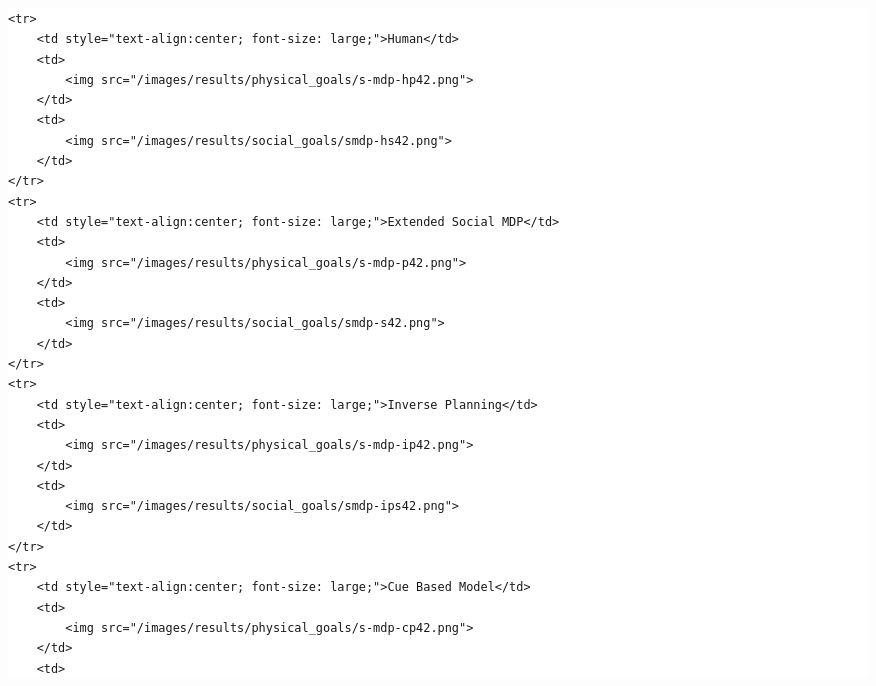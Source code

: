     <tr>
        <td style="text-align:center; font-size: large;">Human</td>
        <td>
            <img src="/images/results/physical_goals/s-mdp-hp42.png"> 
        </td>
        <td>
            <img src="/images/results/social_goals/smdp-hs42.png"> 
        </td>
    </tr>
    <tr>
        <td style="text-align:center; font-size: large;">Extended Social MDP</td>
        <td>
            <img src="/images/results/physical_goals/s-mdp-p42.png"> 
        </td>
        <td>
            <img src="/images/results/social_goals/smdp-s42.png"> 
        </td>
    </tr>
    <tr>
        <td style="text-align:center; font-size: large;">Inverse Planning</td>
        <td>
            <img src="/images/results/physical_goals/s-mdp-ip42.png"> 
        </td>
        <td>
            <img src="/images/results/social_goals/smdp-ips42.png"> 
        </td>
    </tr>
    <tr>
        <td style="text-align:center; font-size: large;">Cue Based Model</td>
        <td>
            <img src="/images/results/physical_goals/s-mdp-cp42.png"> 
        </td>
        <td>
